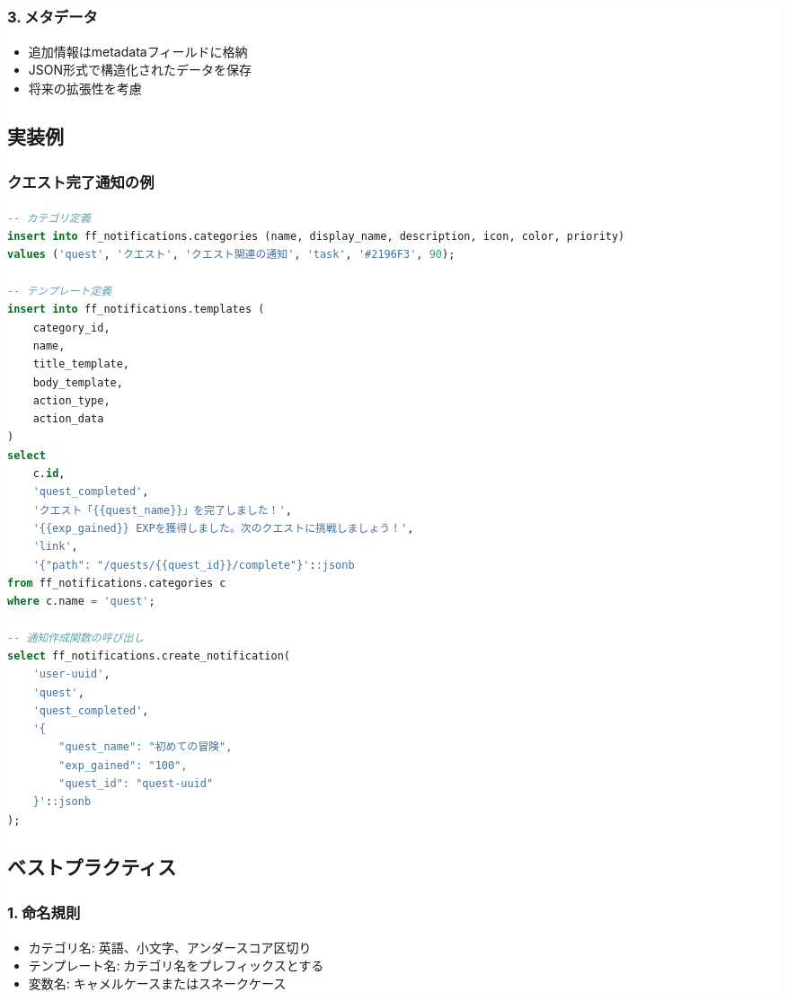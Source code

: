 ### 3. メタデータ
- 追加情報はmetadataフィールドに格納
- JSON形式で構造化されたデータを保存
- 将来の拡張性を考慮

## 実装例

### クエスト完了通知の例

```sql
-- カテゴリ定義
insert into ff_notifications.categories (name, display_name, description, icon, color, priority)
values ('quest', 'クエスト', 'クエスト関連の通知', 'task', '#2196F3', 90);

-- テンプレート定義
insert into ff_notifications.templates (
    category_id,
    name,
    title_template,
    body_template,
    action_type,
    action_data
)
select
    c.id,
    'quest_completed',
    'クエスト「{{quest_name}}」を完了しました！',
    '{{exp_gained}} EXPを獲得しました。次のクエストに挑戦しましょう！',
    'link',
    '{"path": "/quests/{{quest_id}}/complete"}'::jsonb
from ff_notifications.categories c
where c.name = 'quest';

-- 通知作成関数の呼び出し
select ff_notifications.create_notification(
    'user-uuid',
    'quest',
    'quest_completed',
    '{
        "quest_name": "初めての冒険",
        "exp_gained": "100",
        "quest_id": "quest-uuid"
    }'::jsonb
);
```

## ベストプラクティス

### 1. 命名規則
- カテゴリ名: 英語、小文字、アンダースコア区切り
- テンプレート名: カテゴリ名をプレフィックスとする
- 変数名: キャメルケースまたはスネークケース
